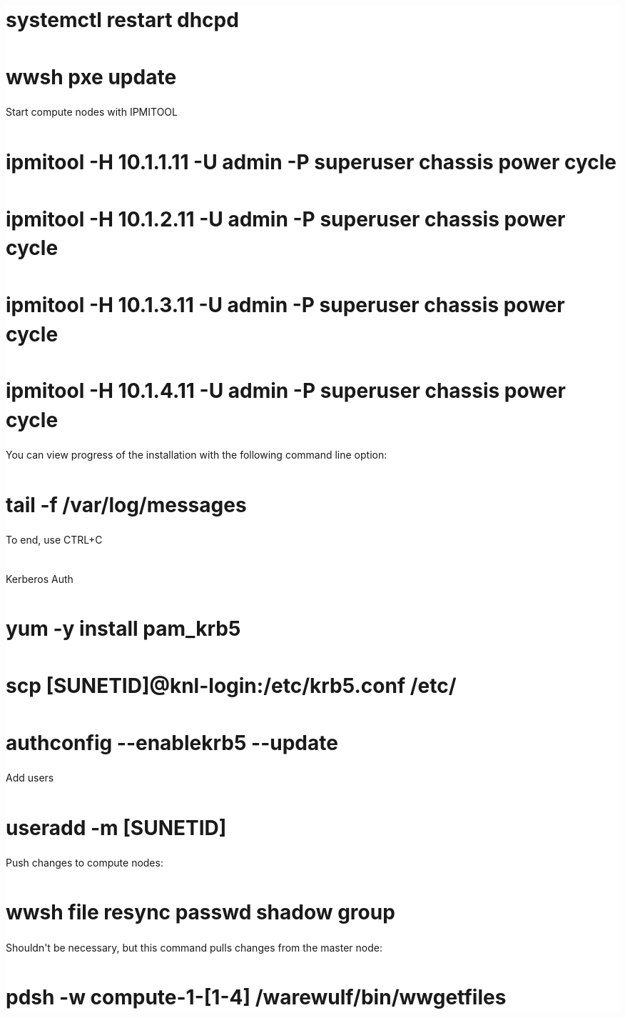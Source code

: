  # systemctl restart dhcpd
 # wwsh pxe update

Start compute nodes with IPMITOOL 

 # ipmitool -H 10.1.1.11 -U admin -P superuser chassis power cycle
 # ipmitool -H 10.1.2.11 -U admin -P superuser chassis power cycle
 # ipmitool -H 10.1.3.11 -U admin -P superuser chassis power cycle
 # ipmitool -H 10.1.4.11 -U admin -P superuser chassis power cycle

You can view progress of the installation with the following command line option: 

 # tail -f /var/log/messages

To end, use CTRL+C 

<br> Kerberos Auth 

 # yum -y install pam_krb5
 # scp [SUNETID]@knl-login:/etc/krb5.conf /etc/
 # authconfig --enablekrb5 --update

Add users<br> 

 # useradd -m [SUNETID]

Push changes to compute nodes: 

 # wwsh file resync passwd shadow group

Shouldn't be necessary, but this command pulls changes from the master node: 

 # pdsh -w compute-1-[1-4] /warewulf/bin/wwgetfiles
